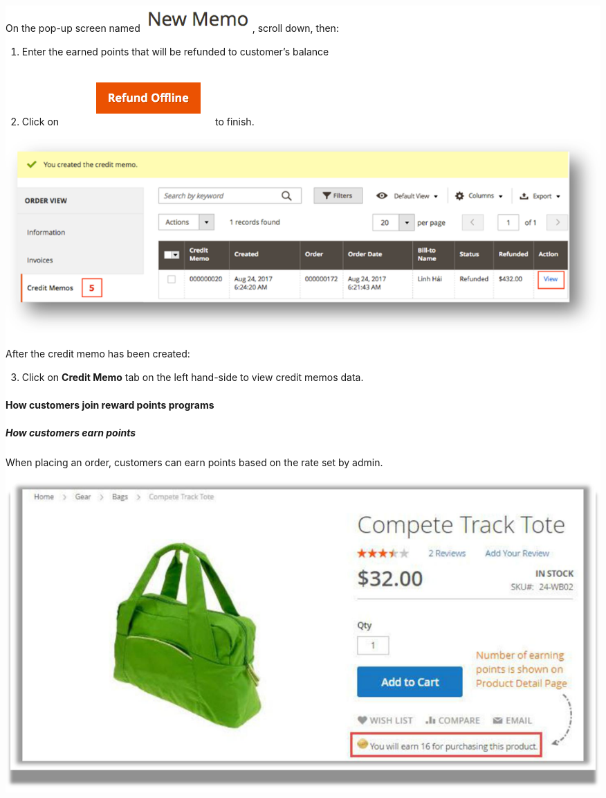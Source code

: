 On the pop-up screen named ![](./Image_EcommerceManagement/image123.png), scroll down, then:

1)	Enter the earned points that will be refunded to customer’s balance

2)	Click on ![](./Image_EcommerceManagement/image125.png) to finish.

![](./Image_EcommerceManagement/image127.png)

After the credit memo has been created:

3)	Click on **Credit Memo** tab on the left hand-side to view credit memos data.

#### How customers join reward points programs
##### How customers earn points

When placing an order, customers can earn points based on the rate set by admin.

![](./Image_EcommerceManagement/image129.png)
